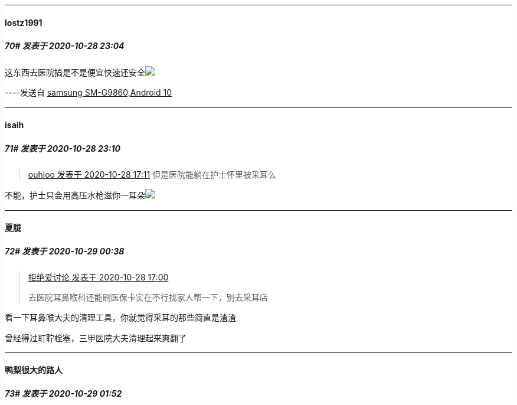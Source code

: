 



*****

####  lostz1991  
##### 70#       发表于 2020-10-28 23:04




这东西去医院搞是不是便宜快速还安全<img src="https://static.saraba1st.com/image/smiley/face2017/002.png" referrerpolicy="no-referrer">


----发送自 [samsung SM-G9860,Android 10](http://stage1.5j4m.com/?1.36)







*****

####  isaih  
##### 71#       发表于 2020-10-28 23:10



<blockquote><a href="httphttps://bbs.saraba1st.com/2b/forum.php?mod=redirect&amp;goto=findpost&amp;pid=49205484&amp;ptid=1967585" target="_blank">ouhloo 发表于 2020-10-28 17:11</a>
但是医院能躺在护士怀里被采耳么</blockquote>
不能，护士只会用高压水枪滋你一耳朵<img src="https://static.saraba1st.com/image/smiley/face2017/067.png" referrerpolicy="no-referrer">







*****

####  夏胧  
##### 72#       发表于 2020-10-29 00:38



<blockquote><a href="httphttps://bbs.saraba1st.com/2b/forum.php?mod=redirect&amp;goto=findpost&amp;pid=49205341&amp;ptid=1967585" target="_blank">拒绝爱讨论 发表于 2020-10-28 17:00</a>

去医院耳鼻喉科还能刷医保卡实在不行找家人帮一下，别去采耳店</blockquote>
看一下耳鼻喉大夫的清理工具，你就觉得采耳的那些简直是渣渣

曾经得过耵聍栓塞，三甲医院大夫清理起来爽翻了







*****

####  鸭梨很大的路人  
##### 73#       发表于 2020-10-29 01:52
